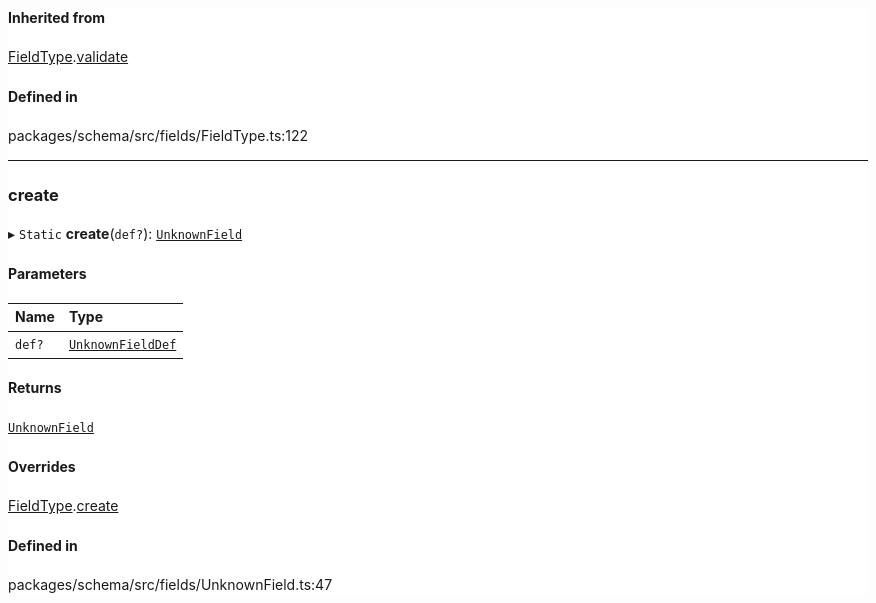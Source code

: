 #### Inherited from

[FieldType](Powership_Schema___A_Super_Portable_TypeScript_validation_library.FieldType.md).[validate](Powership_Schema___A_Super_Portable_TypeScript_validation_library.FieldType.md#validate)

#### Defined in

packages/schema/src/fields/FieldType.ts:122

___

### create

▸ `Static` **create**(`def?`): [`UnknownField`](Powership_Schema___A_Super_Portable_TypeScript_validation_library.UnknownField.md)

#### Parameters

| Name | Type |
| :------ | :------ |
| `def?` | [`UnknownFieldDef`](../modules/Powership_Schema___A_Super_Portable_TypeScript_validation_library.md#unknownfielddef) |

#### Returns

[`UnknownField`](Powership_Schema___A_Super_Portable_TypeScript_validation_library.UnknownField.md)

#### Overrides

[FieldType](Powership_Schema___A_Super_Portable_TypeScript_validation_library.FieldType.md).[create](Powership_Schema___A_Super_Portable_TypeScript_validation_library.FieldType.md#create)

#### Defined in

packages/schema/src/fields/UnknownField.ts:47
